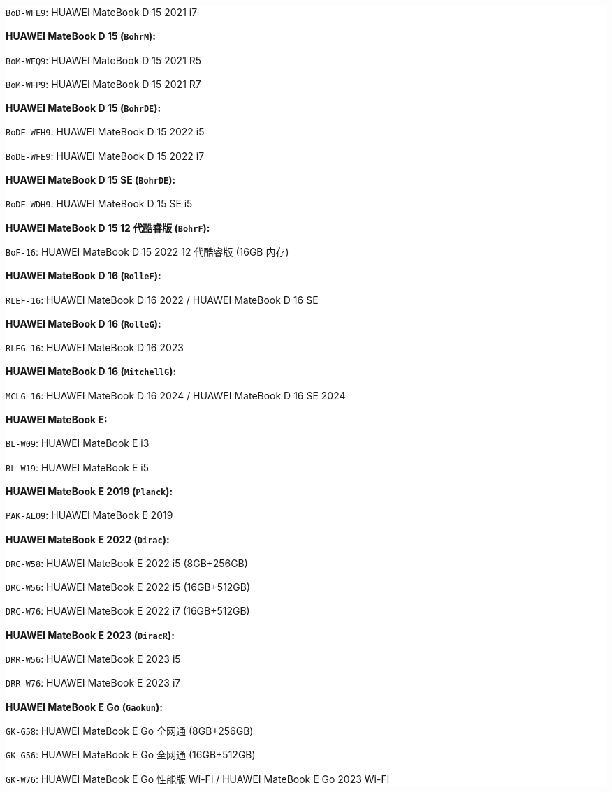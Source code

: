 `BoD-WFE9`: HUAWEI MateBook D 15 2021 i7

**HUAWEI MateBook D 15 (`BohrM`):**

`BoM-WFQ9`: HUAWEI MateBook D 15 2021 R5

`BoM-WFP9`: HUAWEI MateBook D 15 2021 R7

**HUAWEI MateBook D 15 (`BohrDE`):**

`BoDE-WFH9`: HUAWEI MateBook D 15 2022 i5

`BoDE-WFE9`: HUAWEI MateBook D 15 2022 i7

**HUAWEI MateBook D 15 SE (`BohrDE`):**

`BoDE-WDH9`: HUAWEI MateBook D 15 SE i5

**HUAWEI MateBook D 15 12 代酷睿版 (`BohrF`):**

`BoF-16`: HUAWEI MateBook D 15 2022 12 代酷睿版 (16GB 内存)

**HUAWEI MateBook D 16 (`RolleF`):**

`RLEF-16`: HUAWEI MateBook D 16 2022 / HUAWEI MateBook D 16 SE

**HUAWEI MateBook D 16 (`RolleG`):**

`RLEG-16`: HUAWEI MateBook D 16 2023

**HUAWEI MateBook D 16 (`MitchellG`):**

`MCLG-16`: HUAWEI MateBook D 16 2024 / HUAWEI MateBook D 16 SE 2024

**HUAWEI MateBook E:**

`BL-W09`: HUAWEI MateBook E i3

`BL-W19`: HUAWEI MateBook E i5

**HUAWEI MateBook E 2019 (`Planck`):**

`PAK-AL09`: HUAWEI MateBook E 2019

**HUAWEI MateBook E 2022 (`Dirac`):**

`DRC-W58`: HUAWEI MateBook E 2022 i5 (8GB+256GB)

`DRC-W56`: HUAWEI MateBook E 2022 i5 (16GB+512GB)

`DRC-W76`: HUAWEI MateBook E 2022 i7 (16GB+512GB)

**HUAWEI MateBook E 2023 (`DiracR`):**

`DRR-W56`: HUAWEI MateBook E 2023 i5

`DRR-W76`: HUAWEI MateBook E 2023 i7

**HUAWEI MateBook E Go (`Gaokun`):**

`GK-G58`: HUAWEI MateBook E Go 全网通 (8GB+256GB)

`GK-G56`: HUAWEI MateBook E Go 全网通 (16GB+512GB)

`GK-W76`: HUAWEI MateBook E Go 性能版 Wi-Fi / HUAWEI MateBook E Go 2023 Wi-Fi
